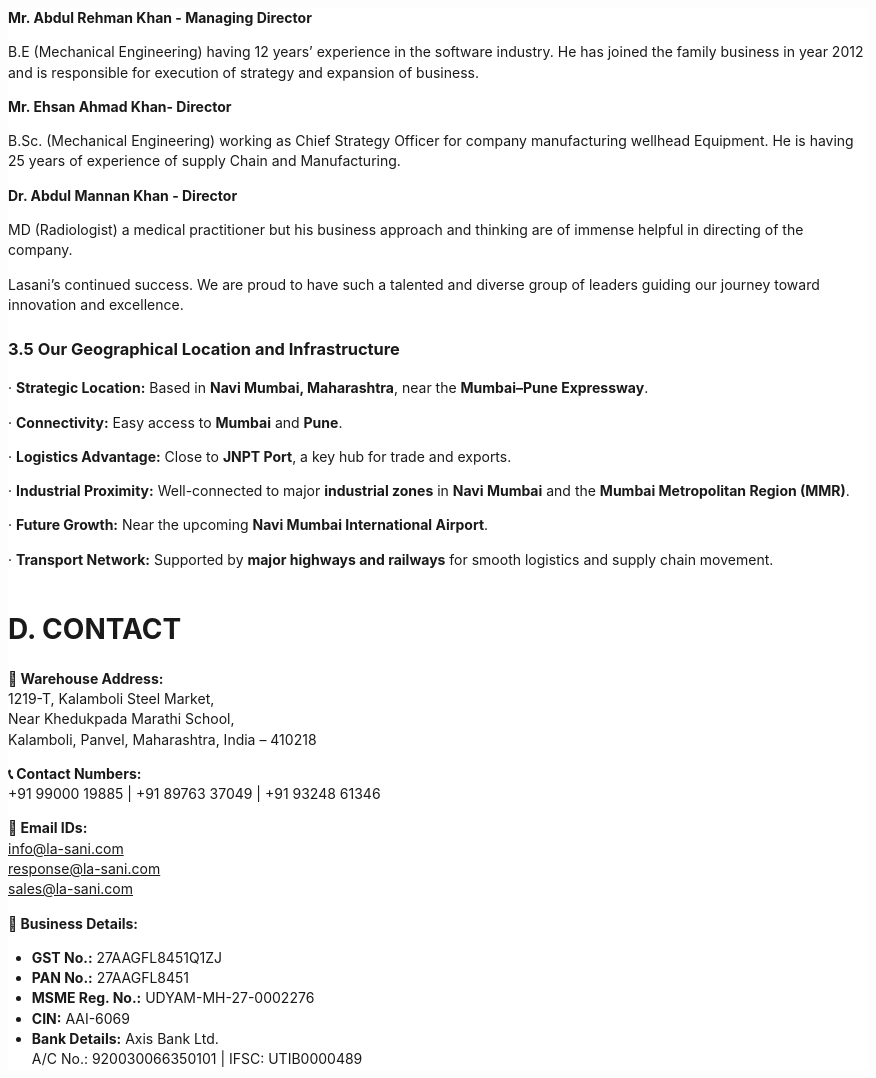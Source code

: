**Mr. Abdul Rehman Khan - Managing Director**

B.E (Mechanical Engineering) having 12 years’ experience in the software industry. He has joined the family business in year 2012 and is responsible for execution of strategy and expansion of business.

**Mr. Ehsan Ahmad Khan- Director**

B.Sc. (Mechanical Engineering) working as Chief Strategy Officer for company manufacturing wellhead Equipment. He is having 25 years of experience of supply Chain and Manufacturing.

**Dr. Abdul Mannan Khan  - Director**

MD (Radiologist) a medical practitioner but his business approach and thinking are of immense helpful in directing of the company.

Lasani’s continued success. We are proud to have such a talented and diverse group of leaders guiding our journey toward innovation and excellence.
### 3\.5 Our Geographical Location and Infrastructure
·  **Strategic Location:** Based in **Navi Mumbai, Maharashtra**, near the **Mumbai–Pune Expressway**.

·  **Connectivity:** Easy access to **Mumbai** and **Pune**.

·  **Logistics Advantage:** Close to **JNPT Port**, a key hub for trade and exports.

·  **Industrial Proximity:** Well-connected to major **industrial zones** in **Navi Mumbai** and the **Mumbai Metropolitan Region (MMR)**.

·  **Future Growth:** Near the upcoming **Navi Mumbai International Airport**.

·  **Transport Network:** Supported by **major highways and railways** for smooth logistics and supply chain movement.

# D. CONTACT
**📍 Warehouse Address:**\
1219-T, Kalamboli Steel Market,\
Near Khedukpada Marathi School,\
Kalamboli, Panvel, Maharashtra, India – 410218

**📞 Contact Numbers:**\
+91 99000 19885 | +91 89763 37049 | +91 93248 61346

**📧 Email IDs:**\
info@la-sani.com\
response@la-sani.com\
sales@la-sani.com

**🧾 Business Details:**

- **GST No.:** 27AAGFL8451Q1ZJ
- **PAN No.:** 27AAGFL8451
- **MSME Reg. No.:** UDYAM-MH-27-0002276
- **CIN:** AAI-6069
- **Bank Details:** Axis Bank Ltd.\
  A/C No.: 920030066350101 | IFSC: UTIB0000489
